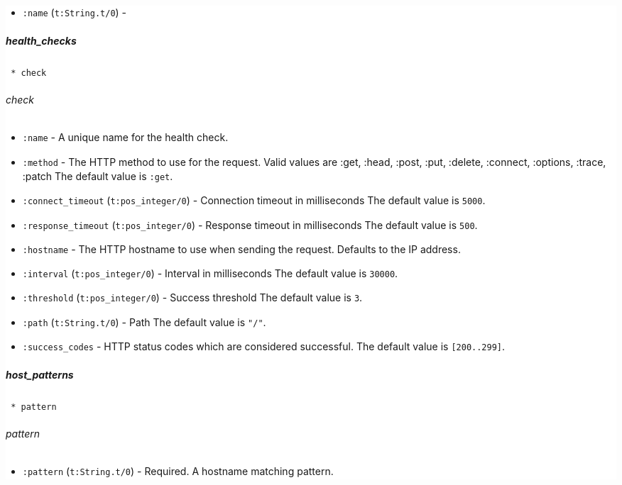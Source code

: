 


* `:name` (`t:String.t/0`) - 



##### health_checks



     * check





###### check







* `:name` - A unique name for the health check.

* `:method` - The HTTP method to use for the request. Valid values are :get, :head, :post, :put, :delete, :connect, :options, :trace, :patch The default value is `:get`.

* `:connect_timeout` (`t:pos_integer/0`) - Connection timeout in milliseconds The default value is `5000`.

* `:response_timeout` (`t:pos_integer/0`) - Response timeout in milliseconds The default value is `500`.

* `:hostname` - The HTTP hostname to use when sending the request.  Defaults to the IP address.

* `:interval` (`t:pos_integer/0`) - Interval in milliseconds The default value is `30000`.

* `:threshold` (`t:pos_integer/0`) - Success threshold The default value is `3`.

* `:path` (`t:String.t/0`) - Path The default value is `"/"`.

* `:success_codes` - HTTP status codes which are considered successful. The default value is `[200..299]`.







##### host_patterns



     * pattern





###### pattern







* `:pattern` (`t:String.t/0`) - Required. A hostname matching pattern.
